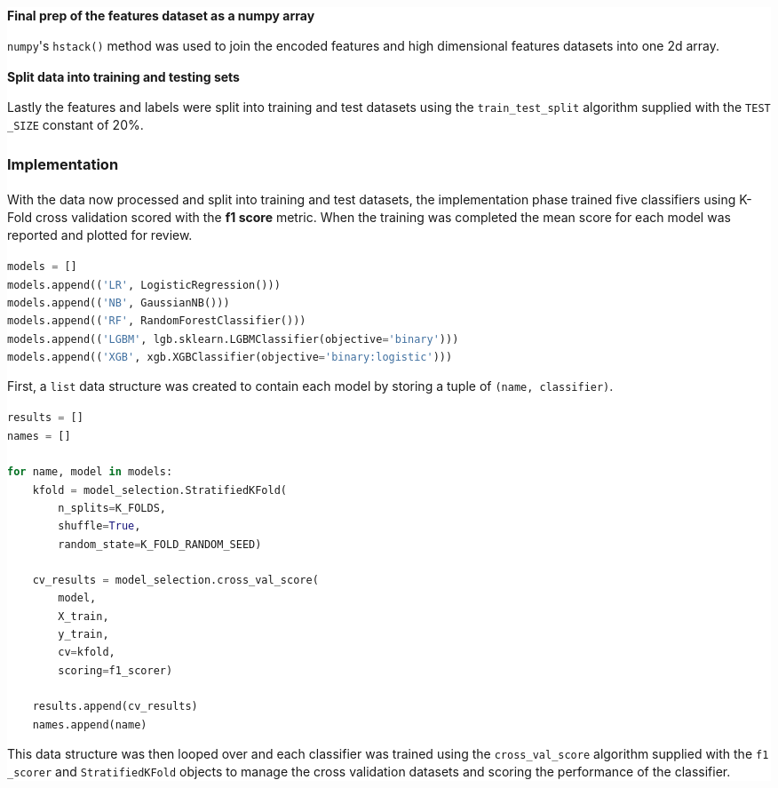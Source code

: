 
**Final prep of the features dataset as a numpy array**


`numpy`'s `hstack()` method was used to join the encoded features and high dimensional features datasets into one 2d array.

**Split data into training and testing sets**

Lastly the features and labels were split into training and test datasets using the `train_test_split` algorithm supplied with the `TEST_SIZE` constant of 20%.



### Implementation

With the data now processed and split into training and test datasets, the implementation phase trained five classifiers using K-Fold cross validation scored with the **f1 score** metric. When the training was completed the mean score for each model was reported and plotted for review.

```python
models = []
models.append(('LR', LogisticRegression()))
models.append(('NB', GaussianNB()))
models.append(('RF', RandomForestClassifier()))
models.append(('LGBM', lgb.sklearn.LGBMClassifier(objective='binary')))
models.append(('XGB', xgb.XGBClassifier(objective='binary:logistic')))
```

First, a `list` data structure was created to contain each model by storing a tuple of `(name, classifier)`.

```python
results = []
names = []

for name, model in models:
    kfold = model_selection.StratifiedKFold(
        n_splits=K_FOLDS,
        shuffle=True,
        random_state=K_FOLD_RANDOM_SEED)
    
    cv_results = model_selection.cross_val_score(
        model,
        X_train,
        y_train,
        cv=kfold,
        scoring=f1_scorer)
    
    results.append(cv_results)
    names.append(name)
```

This data structure was then looped over and each classifier was trained using the `cross_val_score` algorithm supplied with the `f1_scorer` and `StratifiedKFold` objects to manage the cross validation datasets and scoring the performance of the classifier.

